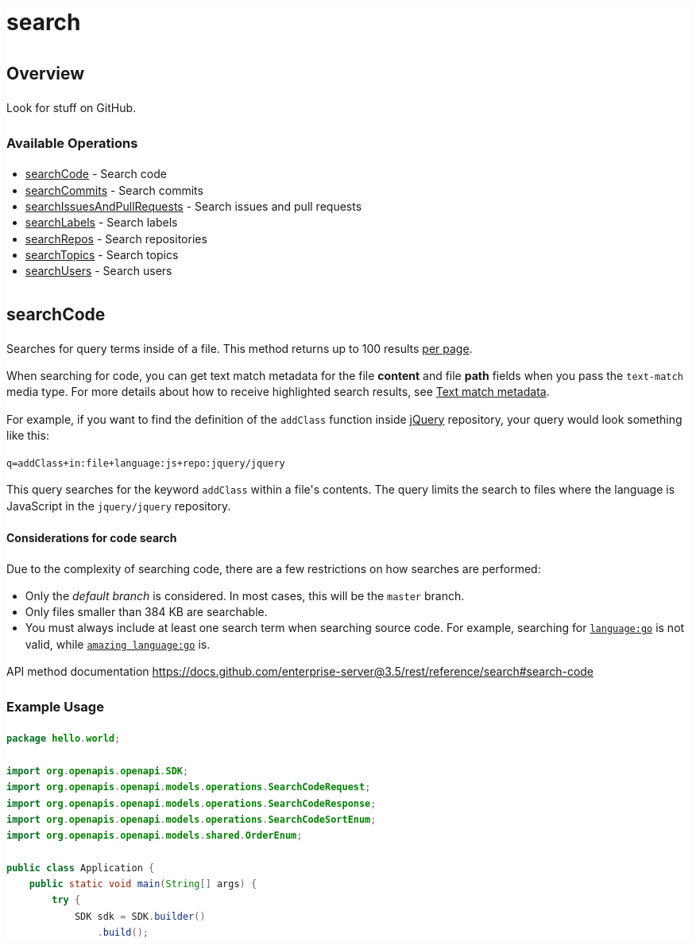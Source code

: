 # search

## Overview

Look for stuff on GitHub.

### Available Operations

* [searchCode](#searchcode) - Search code
* [searchCommits](#searchcommits) - Search commits
* [searchIssuesAndPullRequests](#searchissuesandpullrequests) - Search issues and pull requests
* [searchLabels](#searchlabels) - Search labels
* [searchRepos](#searchrepos) - Search repositories
* [searchTopics](#searchtopics) - Search topics
* [searchUsers](#searchusers) - Search users

## searchCode

Searches for query terms inside of a file. This method returns up to 100 results [per page](https://docs.github.com/enterprise-server@3.5/rest/overview/resources-in-the-rest-api#pagination).

When searching for code, you can get text match metadata for the file **content** and file **path** fields when you pass the `text-match` media type. For more details about how to receive highlighted search results, see [Text match metadata](https://docs.github.com/enterprise-server@3.5/rest/reference/search#text-match-metadata).

For example, if you want to find the definition of the `addClass` function inside [jQuery](https://github.com/jquery/jquery) repository, your query would look something like this:

`q=addClass+in:file+language:js+repo:jquery/jquery`

This query searches for the keyword `addClass` within a file's contents. The query limits the search to files where the language is JavaScript in the `jquery/jquery` repository.

#### Considerations for code search

Due to the complexity of searching code, there are a few restrictions on how searches are performed:

*   Only the _default branch_ is considered. In most cases, this will be the `master` branch.
*   Only files smaller than 384 KB are searchable.
*   You must always include at least one search term when searching source code. For example, searching for [`language:go`](https://github.com/search?utf8=%E2%9C%93&q=language%3Ago&type=Code) is not valid, while [`amazing
language:go`](https://github.com/search?utf8=%E2%9C%93&q=amazing+language%3Ago&type=Code) is.

API method documentation
<https://docs.github.com/enterprise-server@3.5/rest/reference/search#search-code>

### Example Usage

```java
package hello.world;

import org.openapis.openapi.SDK;
import org.openapis.openapi.models.operations.SearchCodeRequest;
import org.openapis.openapi.models.operations.SearchCodeResponse;
import org.openapis.openapi.models.operations.SearchCodeSortEnum;
import org.openapis.openapi.models.shared.OrderEnum;

public class Application {
    public static void main(String[] args) {
        try {
            SDK sdk = SDK.builder()
                .build();
```